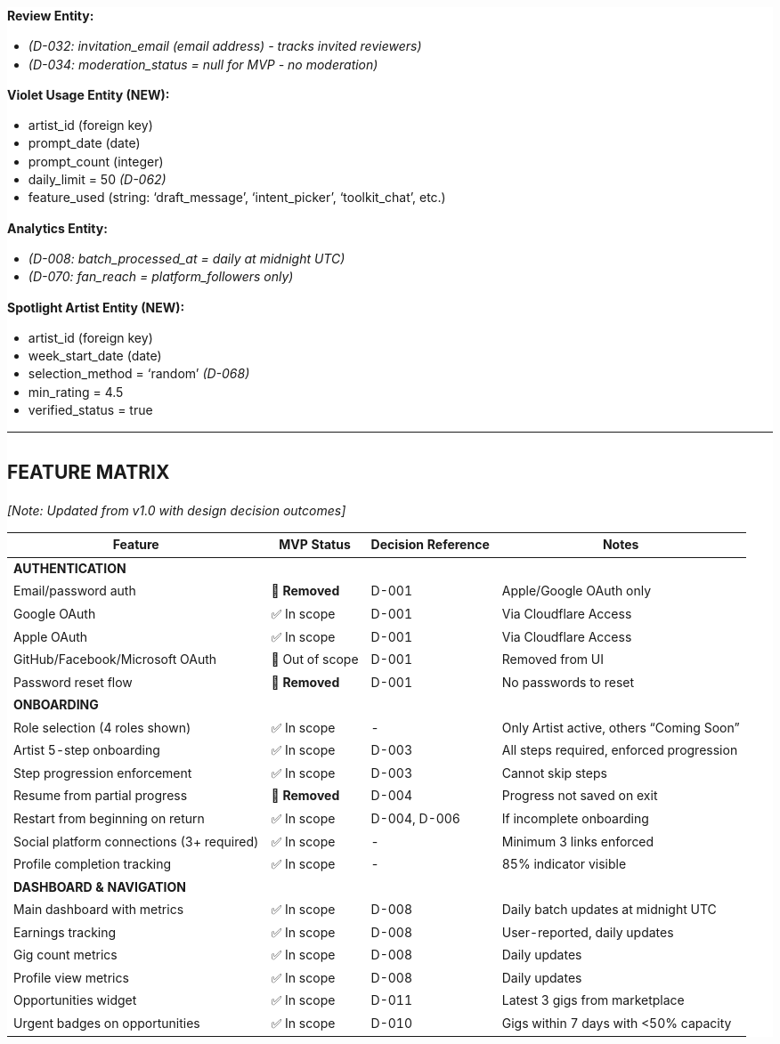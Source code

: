 **Review Entity:**
- *(D-032: invitation_email (email address) - tracks invited reviewers)*
- *(D-034: moderation_status = null for MVP - no moderation)*

**Violet Usage Entity (NEW):**
- artist_id (foreign key)
- prompt_date (date)
- prompt_count (integer)
- daily_limit = 50 *(D-062)*
- feature_used (string: ‘draft_message’, ‘intent_picker’, ‘toolkit_chat’, etc.)

**Analytics Entity:**
- *(D-008: batch_processed_at = daily at midnight UTC)*
- *(D-070: fan_reach = platform_followers only)*

**Spotlight Artist Entity (NEW):**
- artist_id (foreign key)
- week_start_date (date)
- selection_method = ‘random’ *(D-068)*
- min_rating = 4.5
- verified_status = true

---

## FEATURE MATRIX

*[Note: Updated from v1.0 with design decision outcomes]*

| Feature | MVP Status | Decision Reference | Notes |
| --- | --- | --- | --- |
| **AUTHENTICATION** |  |  |  |
| Email/password auth | 🚫 **Removed** | D-001 | Apple/Google OAuth only |
| Google OAuth | ✅ In scope | D-001 | Via Cloudflare Access |
| Apple OAuth | ✅ In scope | D-001 | Via Cloudflare Access |
| GitHub/Facebook/Microsoft OAuth | 🚫 Out of scope | D-001 | Removed from UI |
| Password reset flow | 🚫 **Removed** | D-001 | No passwords to reset |
| **ONBOARDING** |  |  |  |
| Role selection (4 roles shown) | ✅ In scope | - | Only Artist active, others “Coming Soon” |
| Artist 5-step onboarding | ✅ In scope | D-003 | All steps required, enforced progression |
| Step progression enforcement | ✅ In scope | D-003 | Cannot skip steps |
| Resume from partial progress | 🚫 **Removed** | D-004 | Progress not saved on exit |
| Restart from beginning on return | ✅ In scope | D-004, D-006 | If incomplete onboarding |
| Social platform connections (3+ required) | ✅ In scope | - | Minimum 3 links enforced |
| Profile completion tracking | ✅ In scope | - | 85% indicator visible |
| **DASHBOARD & NAVIGATION** |  |  |  |
| Main dashboard with metrics | ✅ In scope | D-008 | Daily batch updates at midnight UTC |
| Earnings tracking | ✅ In scope | D-008 | User-reported, daily updates |
| Gig count metrics | ✅ In scope | D-008 | Daily updates |
| Profile view metrics | ✅ In scope | D-008 | Daily updates |
| Opportunities widget | ✅ In scope | D-011 | Latest 3 gigs from marketplace |
| Urgent badges on opportunities | ✅ In scope | D-010 | Gigs within 7 days with <50% capacity |